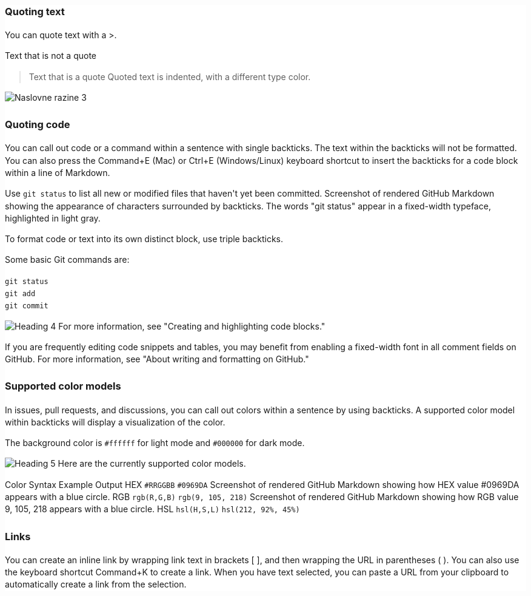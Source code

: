 ### Quoting text
You can quote text with a >.

Text that is not a quote

> Text that is a quote
Quoted text is indented, with a different type color.

![Naslovne razine 3](https://docs.github.com/assets/cb-13462/mw-1440/images/help/writing/quoted-text-rendered.webp)

### Quoting code
You can call out code or a command within a sentence with single backticks. The text within the backticks will not be formatted. You can also press the Command+E (Mac) or Ctrl+E (Windows/Linux) keyboard shortcut to insert the backticks for a code block within a line of Markdown.

Use `git status` to list all new or modified files that haven't yet been committed.
Screenshot of rendered GitHub Markdown showing the appearance of characters surrounded by backticks. The words "git status" appear in a fixed-width typeface, highlighted in light gray.

To format code or text into its own distinct block, use triple backticks.

Some basic Git commands are:
```
git status
git add
git commit
```

![Heading 4](https://docs.github.com/assets/cb-34231/mw-1440/images/help/writing/code-block-rendered.webp)
For more information, see "Creating and highlighting code blocks."

If you are frequently editing code snippets and tables, you may benefit from enabling a fixed-width font in all comment fields on GitHub. For more information, see "About writing and formatting on GitHub."

### Supported color models
In issues, pull requests, and discussions, you can call out colors within a sentence by using backticks. A supported color model within backticks will display a visualization of the color.

The background color is `#ffffff` for light mode and `#000000` for dark mode.

![Heading 5](https://docs.github.com/assets/cb-11643/mw-1440/images/help/writing/supported-color-models-rendered.webp)
Here are the currently supported color models.

Color	Syntax	Example	Output
HEX	`#RRGGBB`	`#0969DA`	Screenshot of rendered GitHub Markdown showing how HEX value #0969DA appears with a blue circle.
RGB	`rgb(R,G,B)`	`rgb(9, 105, 218)`	Screenshot of rendered GitHub Markdown showing how RGB value 9, 105, 218 appears with a blue circle.
HSL	`hsl(H,S,L)`	`hsl(212, 92%, 45%)`	

### Links
You can create an inline link by wrapping link text in brackets [ ], and then wrapping the URL in parentheses ( ). You can also use the keyboard shortcut Command+K to create a link. When you have text selected, you can paste a URL from your clipboard to automatically create a link from the selection.


[^1]: My reference.
[^2]: To add line breaks within a footnote, prefix new lines with 2 spaces.